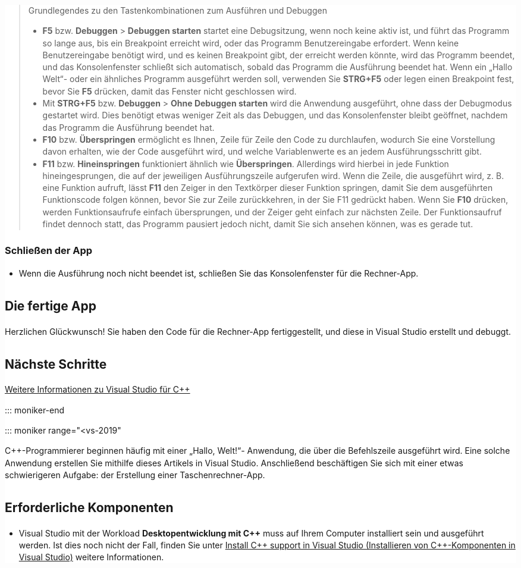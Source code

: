    > Grundlegendes zu den Tastenkombinationen zum Ausführen und Debuggen
   >
   > - **F5** bzw. **Debuggen** > **Debuggen starten** startet eine Debugsitzung, wenn noch keine aktiv ist, und führt das Programm so lange aus, bis ein Breakpoint erreicht wird, oder das Programm Benutzereingabe erfordert. Wenn keine Benutzereingabe benötigt wird, und es keinen Breakpoint gibt, der erreicht werden könnte, wird das Programm beendet, und das Konsolenfenster schließt sich automatisch, sobald das Programm die Ausführung beendet hat. Wenn ein „Hallo Welt“- oder ein ähnliches Programm ausgeführt werden soll, verwenden Sie **STRG+F5** oder legen einen Breakpoint fest, bevor Sie **F5** drücken, damit das Fenster nicht geschlossen wird.
   > - Mit **STRG+F5** bzw. **Debuggen** > **Ohne Debuggen starten** wird die Anwendung ausgeführt, ohne dass der Debugmodus gestartet wird. Dies benötigt etwas weniger Zeit als das Debuggen, und das Konsolenfenster bleibt geöffnet, nachdem das Programm die Ausführung beendet hat.
   > - **F10** bzw. **Überspringen** ermöglicht es Ihnen, Zeile für Zeile den Code zu durchlaufen, wodurch Sie eine Vorstellung davon erhalten, wie der Code ausgeführt wird, und welche Variablenwerte es an jedem Ausführungsschritt gibt.
   > - **F11** bzw. **Hineinspringen** funktioniert ähnlich wie **Überspringen**. Allerdings wird hierbei in jede Funktion hineingesprungen, die auf der jeweiligen Ausführungszeile aufgerufen wird. Wenn die Zeile, die ausgeführt wird, z. B. eine Funktion aufruft, lässt **F11** den Zeiger in den Textkörper dieser Funktion springen, damit Sie dem ausgeführten Funktionscode folgen können, bevor Sie zur Zeile zurückkehren, in der Sie F11 gedrückt haben. Wenn Sie **F10** drücken, werden Funktionsaufrufe einfach übersprungen, und der Zeiger geht einfach zur nächsten Zeile. Der Funktionsaufruf findet dennoch statt, das Programm pausiert jedoch nicht, damit Sie sich ansehen können, was es gerade tut.

### <a name="close-the-app"></a>Schließen der App

- Wenn die Ausführung noch nicht beendet ist, schließen Sie das Konsolenfenster für die Rechner-App.

## <a name="the-finished-app"></a>Die fertige App

Herzlichen Glückwunsch! Sie haben den Code für die Rechner-App fertiggestellt, und diese in Visual Studio erstellt und debuggt.

## <a name="next-steps"></a>Nächste Schritte

[Weitere Informationen zu Visual Studio für C++](https://blogs.msdn.microsoft.com/vcblog/2017/04/21/getting-started-with-visual-studio-for-c-and-cpp-development/)

::: moniker-end

::: moniker range="<vs-2019"

C++-Programmierer beginnen häufig mit einer „Hallo, Welt!“- Anwendung, die über die Befehlszeile ausgeführt wird. Eine solche Anwendung erstellen Sie mithilfe dieses Artikels in Visual Studio. Anschließend beschäftigen Sie sich mit einer etwas schwierigeren Aufgabe: der Erstellung einer Taschenrechner-App.

## <a name="prerequisites"></a>Erforderliche Komponenten

- Visual Studio mit der Workload **Desktopentwicklung mit C++** muss auf Ihrem Computer installiert sein und ausgeführt werden. Ist dies noch nicht der Fall, finden Sie unter [Install C++ support in Visual Studio (Installieren von C++-Komponenten in Visual Studio)](../build/vscpp-step-0-installation.md) weitere Informationen.
